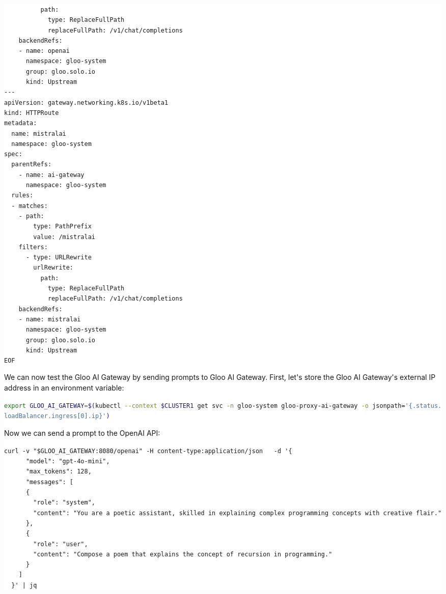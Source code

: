 ```bash
          path:
            type: ReplaceFullPath
            replaceFullPath: /v1/chat/completions
    backendRefs:
    - name: openai
      namespace: gloo-system
      group: gloo.solo.io
      kind: Upstream
---
apiVersion: gateway.networking.k8s.io/v1beta1
kind: HTTPRoute
metadata:
  name: mistralai
  namespace: gloo-system
spec:
  parentRefs:
    - name: ai-gateway
      namespace: gloo-system
  rules:
  - matches:
    - path:
        type: PathPrefix
        value: /mistralai
    filters:
      - type: URLRewrite
        urlRewrite:
          path:
            type: ReplaceFullPath
            replaceFullPath: /v1/chat/completions
    backendRefs:
    - name: mistralai
      namespace: gloo-system
      group: gloo.solo.io
      kind: Upstream
EOF
```

We can now test the Gloo AI Gateway by sending prompts to Gloo AI Gateway. First, let's store the Gloo AI Gateway's external IP address in an environment variable:

```bash
export GLOO_AI_GATEWAY=$(kubectl --context $CLUSTER1 get svc -n gloo-system gloo-proxy-ai-gateway -o jsonpath='{.status.loadBalancer.ingress[0].ip}')
```

Now we can send a prompt to the OpenAI API:

```shell
curl -v "$GLOO_AI_GATEWAY:8080/openai" -H content-type:application/json   -d '{
      "model": "gpt-4o-mini",
      "max_tokens": 128,
      "messages": [
      {
        "role": "system",
        "content": "You are a poetic assistant, skilled in explaining complex programming concepts with creative flair."
      },
      {
        "role": "user",
        "content": "Compose a poem that explains the concept of recursion in programming."
      }
    ]
  }' | jq
```

